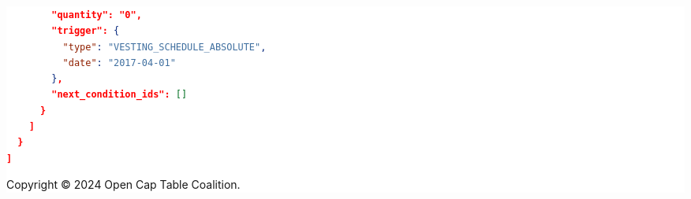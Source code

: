 ```json
        "quantity": "0",
        "trigger": {
          "type": "VESTING_SCHEDULE_ABSOLUTE",
          "date": "2017-04-01"
        },
        "next_condition_ids": []
      }
    ]
  }
]
```

Copyright © 2024 Open Cap Table Coalition.
